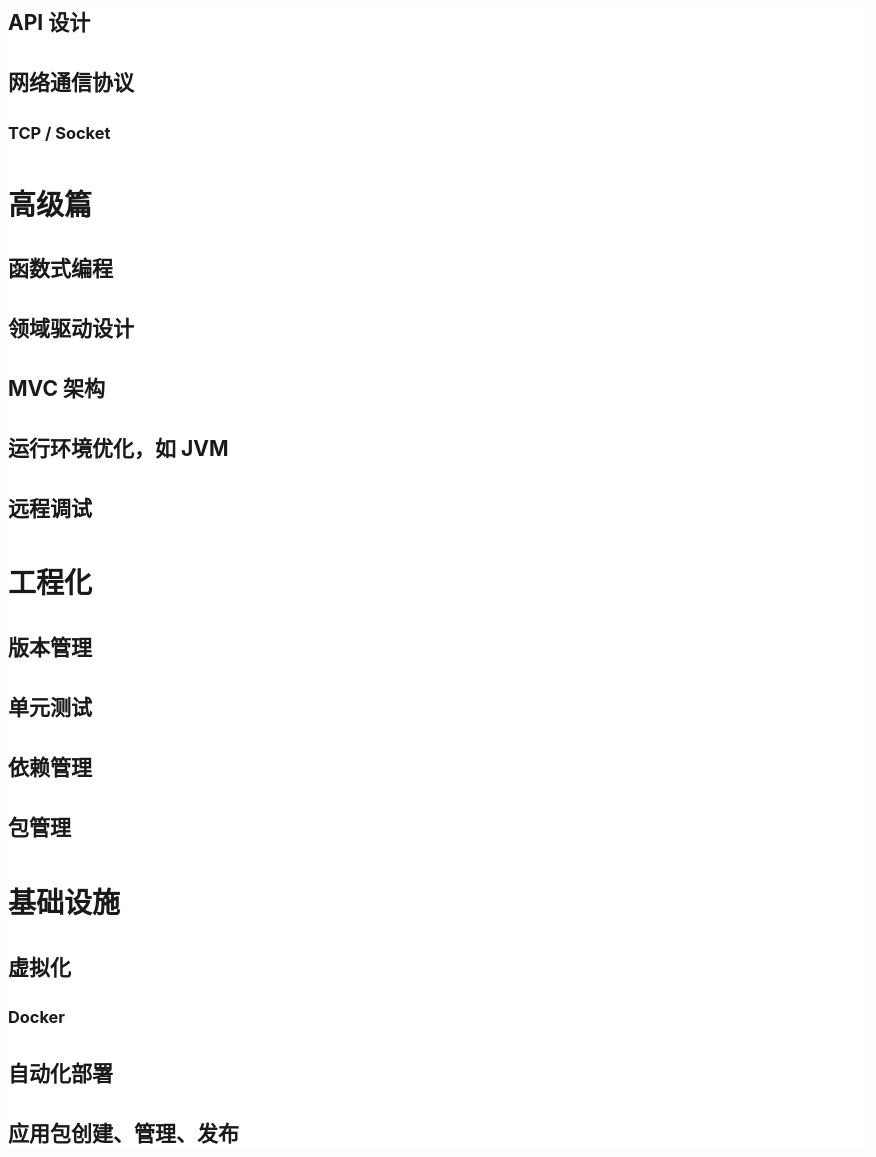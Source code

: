 ## API 设计

## 网络通信协议

### TCP / Socket

# 高级篇

## 函数式编程

## 领域驱动设计

## MVC 架构

## 运行环境优化，如 JVM

## 远程调试

# 工程化

## 版本管理

## 单元测试

## 依赖管理

## 包管理

# 基础设施

## 虚拟化

### Docker

## 自动化部署

## 应用包创建、管理、发布
